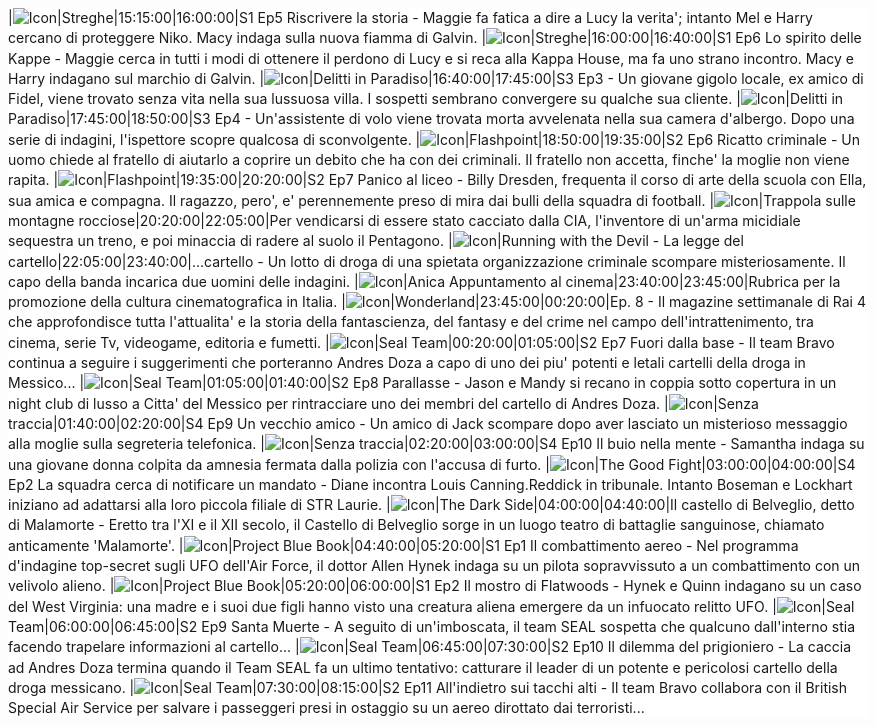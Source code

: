|![Icon](https://guidatv.sky.it/uuid/DTT_Cover_aylSk7oKf.png)|Streghe|15:15:00|16:00:00|S1 Ep5 Riscrivere la storia - Maggie fa fatica a dire a Lucy la verita&#039;; intanto Mel e Harry cercano di proteggere Niko. Macy indaga sulla nuova fiamma di Galvin.
|![Icon](https://guidatv.sky.it/uuid/DTT_Cover_aylSk7oKf.png)|Streghe|16:00:00|16:40:00|S1 Ep6 Lo spirito delle Kappe - Maggie cerca in tutti i modi di ottenere il perdono di Lucy e si reca alla Kappa House, ma fa uno strano incontro. Macy e Harry indagano sul marchio di Galvin.
|![Icon](https://guidatv.sky.it/uuid/DTT_Cover_aylSk7oKf.png)|Delitti in Paradiso|16:40:00|17:45:00|S3 Ep3 - Un giovane gigolo locale, ex amico di Fidel, viene trovato senza vita nella sua lussuosa villa. I sospetti sembrano convergere su qualche sua cliente.
|![Icon](https://guidatv.sky.it/uuid/DTT_Cover_aylSk7oKf.png)|Delitti in Paradiso|17:45:00|18:50:00|S3 Ep4 - Un&#039;assistente di volo viene trovata morta avvelenata nella sua camera d&#039;albergo. Dopo una serie di indagini, l&#039;ispettore scopre qualcosa di sconvolgente.
|![Icon](https://guidatv.sky.it/uuid/DTT_Cover_aylSk7oKf.png)|Flashpoint|18:50:00|19:35:00|S2 Ep6 Ricatto criminale - Un uomo chiede al fratello di aiutarlo a coprire un debito che ha con dei criminali. Il fratello non accetta, finche&#039; la moglie non viene rapita.
|![Icon](https://guidatv.sky.it/uuid/DTT_Cover_aylSk7oKf.png)|Flashpoint|19:35:00|20:20:00|S2 Ep7 Panico al liceo - Billy Dresden, frequenta il corso di arte della scuola con Ella, sua amica e compagna. Il ragazzo, pero&#039;, e&#039; perennemente preso di mira dai bulli della squadra di football.
|![Icon](https://guidatv.sky.it/uuid/97b0724f-e8d0-424e-9c3b-bdd06dc68f11/cover?md5ChecksumParam=438be48d1c1f97de8d311a70abc57d8a)|Trappola sulle montagne rocciose|20:20:00|22:05:00|Per vendicarsi di essere stato cacciato dalla CIA, l&#039;inventore di un&#039;arma micidiale sequestra un treno, e poi minaccia di radere al suolo il Pentagono.
|![Icon](https://guidatv.sky.it/uuid/1428d95f-5437-40dd-b34e-00f60d824915/cover?md5ChecksumParam=6e818135dc4bf2edb0230ca185dd91d1)|Running with the Devil - La legge del cartello|22:05:00|23:40:00|...cartello - Un lotto di droga di una spietata organizzazione criminale scompare misteriosamente. Il capo della banda incarica due uomini delle indagini.
|![Icon](https://guidatv.sky.it/uuid/DTT_Cover_aylSk7oKf.png)|Anica Appuntamento al cinema|23:40:00|23:45:00|Rubrica per la promozione della cultura cinematografica in Italia.
|![Icon](https://guidatv.sky.it/uuid/DTT_Cover_aylSk7oKf.png)|Wonderland|23:45:00|00:20:00|Ep. 8 - Il magazine settimanale di Rai 4 che approfondisce tutta l&#039;attualita&#039; e la storia della fantascienza, del fantasy e del crime nel campo dell&#039;intrattenimento, tra cinema, serie Tv, videogame, editoria e fumetti.
|![Icon](https://guidatv.sky.it/uuid/DTT_Cover_aylSk7oKf.png)|Seal Team|00:20:00|01:05:00|S2 Ep7 Fuori dalla base - Il team Bravo continua a seguire i suggerimenti che porteranno Andres Doza a capo di uno dei piu&#039; potenti e letali cartelli della droga in Messico...
|![Icon](https://guidatv.sky.it/uuid/DTT_Cover_aylSk7oKf.png)|Seal Team|01:05:00|01:40:00|S2 Ep8 Parallasse - Jason e Mandy si recano in coppia sotto copertura in un night club di lusso a Citta&#039; del Messico per rintracciare uno dei membri del cartello di Andres Doza.
|![Icon](https://guidatv.sky.it/uuid/968583e5-9cc4-41dc-95be-1850028303eb/cover?md5ChecksumParam=0ea0d8c5a9313f0f3bb215ae4877bc34)|Senza traccia|01:40:00|02:20:00|S4 Ep9 Un vecchio amico - Un amico di Jack scompare dopo aver lasciato un misterioso messaggio alla moglie sulla segreteria telefonica.
|![Icon](https://guidatv.sky.it/uuid/4aa212f0-24d0-43c1-933d-51617e59484d/cover?md5ChecksumParam=0ea0d8c5a9313f0f3bb215ae4877bc34)|Senza traccia|02:20:00|03:00:00|S4 Ep10 Il buio nella mente - Samantha indaga su una giovane donna colpita da amnesia fermata dalla polizia con l&#039;accusa di furto.
|![Icon](https://guidatv.sky.it/uuid/DTT_Cover_aylSk7oKf.png)|The Good Fight|03:00:00|04:00:00|S4 Ep2 La squadra cerca di notificare un mandato - Diane incontra Louis Canning.Reddick in tribunale. Intanto Boseman e Lockhart iniziano ad adattarsi alla loro piccola filiale di STR Laurie.
|![Icon](https://guidatv.sky.it/uuid/DTT_Cover_aylSk7oKf.png)|The Dark Side|04:00:00|04:40:00|Il castello di Belveglio, detto di Malamorte - Eretto tra l&#039;XI e il XII secolo, il Castello di Belveglio sorge in un luogo teatro di battaglie sanguinose, chiamato anticamente &#039;Malamorte&#039;.
|![Icon](https://guidatv.sky.it/uuid/DTT_Cover_aylSk7oKf.png)|Project Blue Book|04:40:00|05:20:00|S1 Ep1 Il combattimento aereo - Nel programma d&#039;indagine top-secret sugli UFO dell&#039;Air Force, il dottor Allen Hynek indaga su un pilota sopravvissuto a un combattimento con un velivolo alieno.
|![Icon](https://guidatv.sky.it/uuid/DTT_Cover_aylSk7oKf.png)|Project Blue Book|05:20:00|06:00:00|S1 Ep2 Il mostro di Flatwoods - Hynek e Quinn indagano su un caso del West Virginia: una madre e i suoi due figli hanno visto una creatura aliena emergere da un infuocato relitto UFO.
|![Icon](https://guidatv.sky.it/uuid/DTT_Cover_aylSk7oKf.png)|Seal Team|06:00:00|06:45:00|S2 Ep9 Santa Muerte - A seguito di un&#039;imboscata, il team SEAL sospetta che qualcuno dall&#039;interno stia facendo trapelare informazioni al cartello...
|![Icon](https://guidatv.sky.it/uuid/DTT_Cover_aylSk7oKf.png)|Seal Team|06:45:00|07:30:00|S2 Ep10 Il dilemma del prigioniero - La caccia ad Andres Doza termina quando il Team SEAL fa un ultimo tentativo: catturare il leader di un potente e pericolosi cartello della droga messicano.
|![Icon](https://guidatv.sky.it/uuid/DTT_Cover_aylSk7oKf.png)|Seal Team|07:30:00|08:15:00|S2 Ep11 All&#039;indietro sui tacchi alti - Il team Bravo collabora con il British Special Air Service per salvare i passeggeri presi in ostaggio su un aereo dirottato dai terroristi...